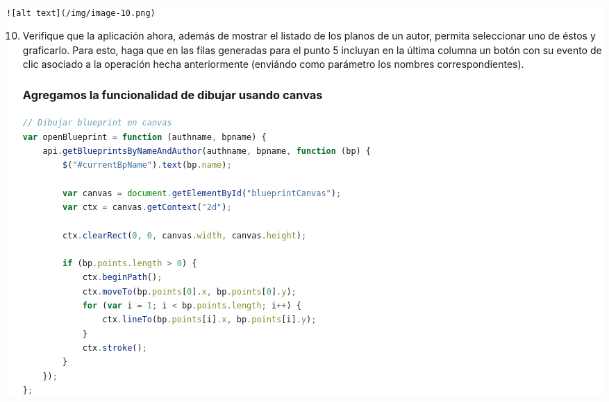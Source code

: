     ![alt text](/img/image-10.png)


10. Verifique que la aplicación ahora, además de mostrar el listado de los planos de un autor, permita seleccionar uno de éstos y graficarlo. Para esto, haga que en las filas generadas para el punto 5 incluyan en la última columna un botón con su evento de clic asociado a la operación hecha anteriormente (enviándo como parámetro los nombres correspondientes).

    ### **Agregamos la funcionalidad de dibujar usando canvas**
    ```js
    // Dibujar blueprint en canvas
    var openBlueprint = function (authname, bpname) {
        api.getBlueprintsByNameAndAuthor(authname, bpname, function (bp) {
            $("#currentBpName").text(bp.name);

            var canvas = document.getElementById("blueprintCanvas");
            var ctx = canvas.getContext("2d");

            ctx.clearRect(0, 0, canvas.width, canvas.height);

            if (bp.points.length > 0) {
                ctx.beginPath();
                ctx.moveTo(bp.points[0].x, bp.points[0].y);
                for (var i = 1; i < bp.points.length; i++) {
                    ctx.lineTo(bp.points[i].x, bp.points[i].y);
                }
                ctx.stroke();
            }
        });
    };
